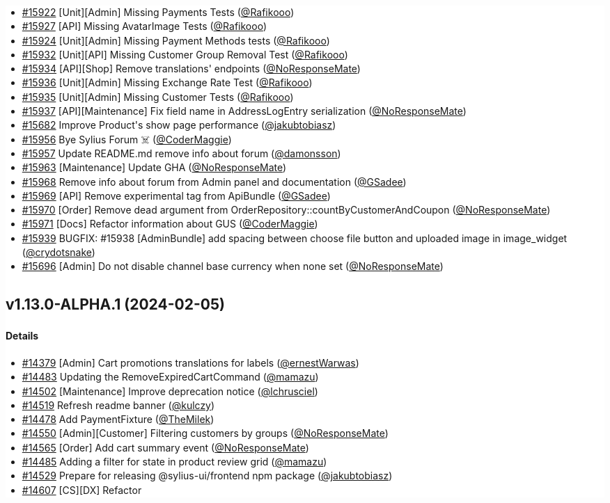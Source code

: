 - [#15922](https://github.com/Sylius/Sylius/issues/15922) [Unit][Admin] Missing Payments Tests ([@Rafikooo](https://github.com/Rafikooo))
- [#15927](https://github.com/Sylius/Sylius/issues/15927) [API] Missing AvatarImage Tests ([@Rafikooo](https://github.com/Rafikooo))
- [#15924](https://github.com/Sylius/Sylius/issues/15924) [Unit][Admin] Missing Payment Methods tests ([@Rafikooo](https://github.com/Rafikooo))
- [#15932](https://github.com/Sylius/Sylius/issues/15932) [Unit][API] Missing Customer Group Removal Test ([@Rafikooo](https://github.com/Rafikooo))
- [#15934](https://github.com/Sylius/Sylius/issues/15934) [API][Shop] Remove translations' endpoints ([@NoResponseMate](https://github.com/NoResponseMate))
- [#15936](https://github.com/Sylius/Sylius/issues/15936) [Unit][Admin] Missing Exchange Rate Test ([@Rafikooo](https://github.com/Rafikooo))
- [#15935](https://github.com/Sylius/Sylius/issues/15935) [Unit][Admin] Missing Customer Tests ([@Rafikooo](https://github.com/Rafikooo))
- [#15937](https://github.com/Sylius/Sylius/issues/15937) [API][Maintenance] Fix field name in AddressLogEntry serialization ([@NoResponseMate](https://github.com/NoResponseMate))
- [#15682](https://github.com/Sylius/Sylius/issues/15682) Improve Product's show page performance ([@jakubtobiasz](https://github.com/jakubtobiasz))
- [#15956](https://github.com/Sylius/Sylius/issues/15956) Bye Sylius Forum ☠️ ([@CoderMaggie](https://github.com/CoderMaggie))
- [#15957](https://github.com/Sylius/Sylius/issues/15957) Update README.md remove info about forum ([@damonsson](https://github.com/damonsson))
- [#15963](https://github.com/Sylius/Sylius/issues/15963) [Maintenance] Update GHA ([@NoResponseMate](https://github.com/NoResponseMate))
- [#15968](https://github.com/Sylius/Sylius/issues/15968) Remove info about forum from Admin panel and documentation ([@GSadee](https://github.com/GSadee))
- [#15969](https://github.com/Sylius/Sylius/issues/15969) [API] Remove experimental tag from ApiBundle ([@GSadee](https://github.com/GSadee))
- [#15970](https://github.com/Sylius/Sylius/issues/15970) [Order] Remove dead argument from OrderRepository::countByCustomerAndCoupon ([@NoResponseMate](https://github.com/NoResponseMate))
- [#15971](https://github.com/Sylius/Sylius/issues/15971) [Docs] Refactor information about GUS ([@CoderMaggie](https://github.com/CoderMaggie))
- [#15939](https://github.com/Sylius/Sylius/issues/15939) BUGFIX: #15938 [AdminBundle] add spacing between choose file button and uploaded image in image_widget ([@crydotsnake](https://github.com/crydotsnake))
- [#15696](https://github.com/Sylius/Sylius/issues/15696) [Admin] Do not disable channel base currency when none set ([@NoResponseMate](https://github.com/NoResponseMate))

## v1.13.0-ALPHA.1 (2024-02-05)

#### Details

- [#14379](https://github.com/Sylius/Sylius/issues/14379) [Admin] Cart promotions translations for labels ([@ernestWarwas](https://github.com/ernestWarwas))
- [#14483](https://github.com/Sylius/Sylius/issues/14483) Updating the RemoveExpiredCartCommand ([@mamazu](https://github.com/mamazu))
- [#14502](https://github.com/Sylius/Sylius/issues/14502) [Maintenance] Improve deprecation notice ([@lchrusciel](https://github.com/lchrusciel))
- [#14519](https://github.com/Sylius/Sylius/issues/14519) Refresh readme banner ([@kulczy](https://github.com/kulczy))
- [#14478](https://github.com/Sylius/Sylius/issues/14478) Add PaymentFixture ([@TheMilek](https://github.com/TheMilek))
- [#14550](https://github.com/Sylius/Sylius/issues/14550) [Admin][Customer] Filtering customers by groups ([@NoResponseMate](https://github.com/NoResponseMate))
- [#14565](https://github.com/Sylius/Sylius/issues/14565) [Order] Add cart summary event ([@NoResponseMate](https://github.com/NoResponseMate))
- [#14485](https://github.com/Sylius/Sylius/issues/14485) Adding a filter for state in product review grid ([@mamazu](https://github.com/mamazu))
- [#14529](https://github.com/Sylius/Sylius/issues/14529) Prepare for releasing @sylius-ui/frontend npm package ([@jakubtobiasz](https://github.com/jakubtobiasz))
- [#14607](https://github.com/Sylius/Sylius/issues/14607) [CS][DX] Refactor